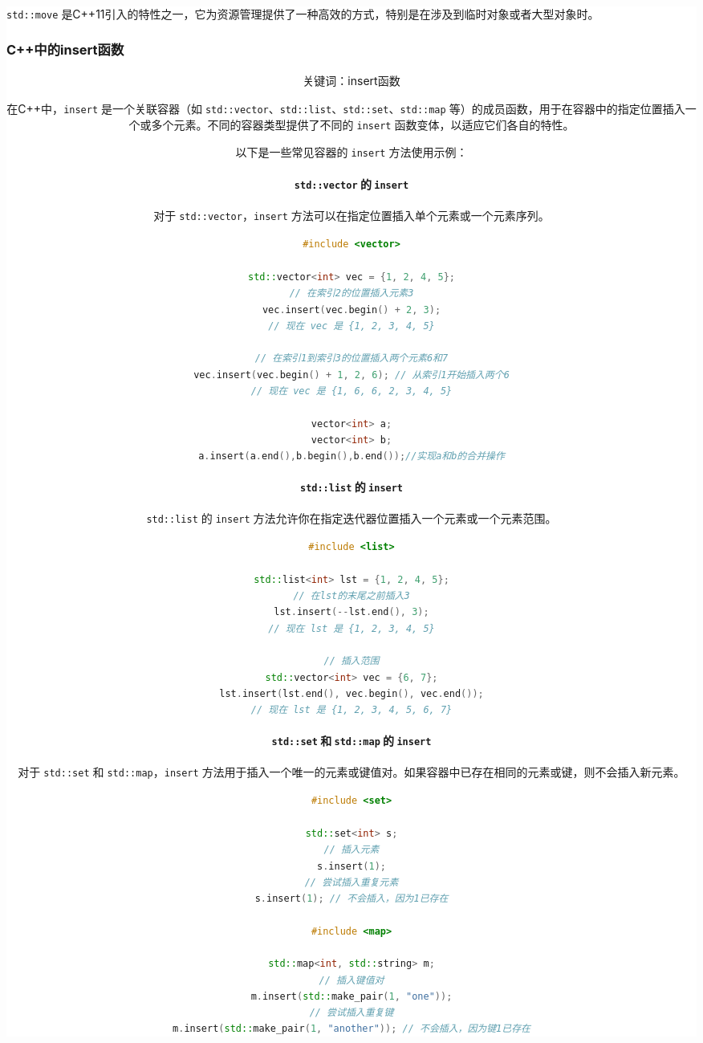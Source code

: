 `std::move` 是C++11引入的特性之一，它为资源管理提供了一种高效的方式，特别是在涉及到临时对象或者大型对象时。

### C++中的insert函数

<center>关键词：insert函数<center>

在C++中，`insert` 是一个关联容器（如 `std::vector`、`std::list`、`std::set`、`std::map` 等）的成员函数，用于在容器中的指定位置插入一个或多个元素。不同的容器类型提供了不同的 `insert` 函数变体，以适应它们各自的特性。

以下是一些常见容器的 `insert` 方法使用示例：

#### `std::vector` 的 `insert`
对于 `std::vector`，`insert` 方法可以在指定位置插入单个元素或一个元素序列。

```cpp
#include <vector>

std::vector<int> vec = {1, 2, 4, 5};
// 在索引2的位置插入元素3
vec.insert(vec.begin() + 2, 3);
// 现在 vec 是 {1, 2, 3, 4, 5}

// 在索引1到索引3的位置插入两个元素6和7
vec.insert(vec.begin() + 1, 2, 6); // 从索引1开始插入两个6
// 现在 vec 是 {1, 6, 6, 2, 3, 4, 5}

vector<int> a;
vector<int> b;
a.insert(a.end(),b.begin(),b.end());//实现a和b的合并操作
```

#### `std::list` 的 `insert`
`std::list` 的 `insert` 方法允许你在指定迭代器位置插入一个元素或一个元素范围。

```cpp
#include <list>

std::list<int> lst = {1, 2, 4, 5};
// 在lst的末尾之前插入3
lst.insert(--lst.end(), 3);
// 现在 lst 是 {1, 2, 3, 4, 5}

// 插入范围
std::vector<int> vec = {6, 7};
lst.insert(lst.end(), vec.begin(), vec.end());
// 现在 lst 是 {1, 2, 3, 4, 5, 6, 7}
```

#### `std::set` 和 `std::map` 的 `insert`
对于 `std::set` 和 `std::map`，`insert` 方法用于插入一个唯一的元素或键值对。如果容器中已存在相同的元素或键，则不会插入新元素。

```cpp
#include <set>

std::set<int> s;
// 插入元素
s.insert(1);
// 尝试插入重复元素
s.insert(1); // 不会插入，因为1已存在

#include <map>

std::map<int, std::string> m;
// 插入键值对
m.insert(std::make_pair(1, "one"));
// 尝试插入重复键
m.insert(std::make_pair(1, "another")); // 不会插入，因为键1已存在
```